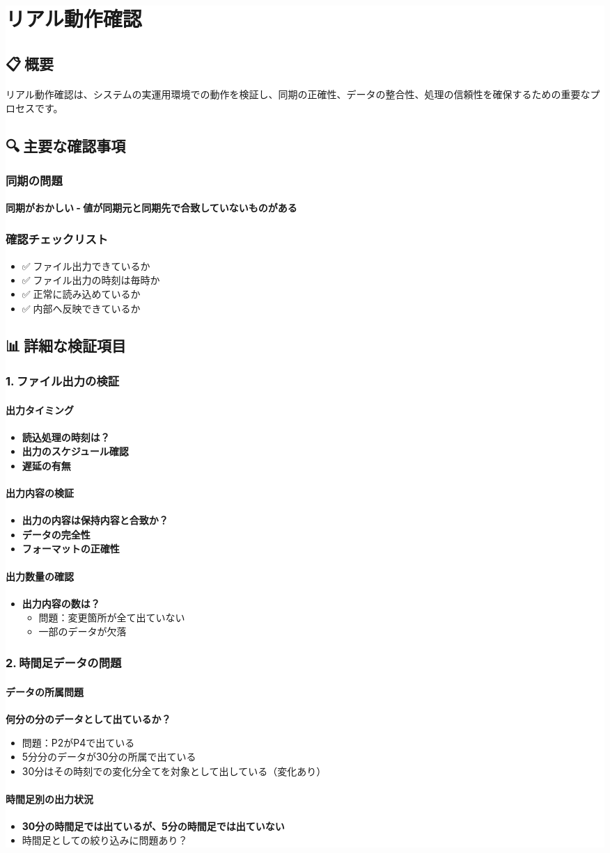 # リアル動作確認

## 📋 概要

リアル動作確認は、システムの実運用環境での動作を検証し、同期の正確性、データの整合性、処理の信頼性を確保するための重要なプロセスです。

## 🔍 主要な確認事項

### 同期の問題
**同期がおかしい - 値が同期元と同期先で合致していないものがある**

### 確認チェックリスト
- ✅ ファイル出力できているか
- ✅ ファイル出力の時刻は毎時か
- ✅ 正常に読み込めているか
- ✅ 内部へ反映できているか

## 📊 詳細な検証項目

### 1. ファイル出力の検証

#### 出力タイミング
- **読込処理の時刻は？**
- **出力のスケジュール確認**
- **遅延の有無**

#### 出力内容の検証
- **出力の内容は保持内容と合致か？**
- **データの完全性**
- **フォーマットの正確性**

#### 出力数量の確認
- **出力内容の数は？**
  - 問題：変更箇所が全て出ていない
  - 一部のデータが欠落

### 2. 時間足データの問題

#### データの所属問題
**何分の分のデータとして出ているか？**
- 問題：P2がP4で出ている
- 5分分のデータが30分の所属で出ている
- 30分はその時刻での変化分全てを対象として出している（変化あり）

#### 時間足別の出力状況
- **30分の時間足では出ているが、5分の時間足では出ていない**
- 時間足としての絞り込みに問題あり？
